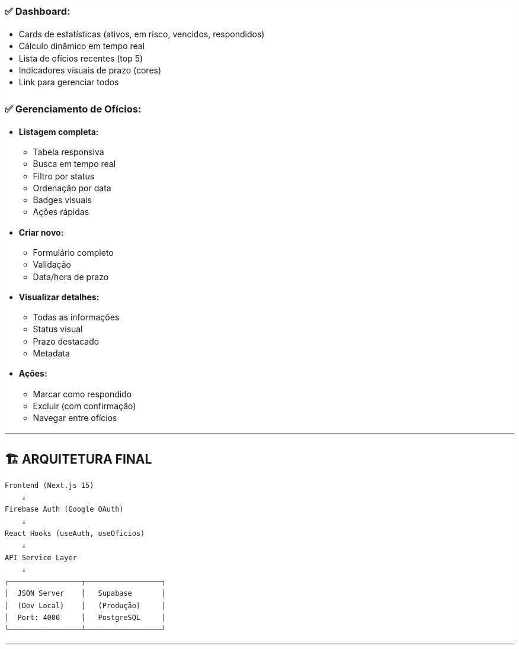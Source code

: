 ### **✅ Dashboard:**
- Cards de estatísticas (ativos, em risco, vencidos, respondidos)
- Cálculo dinâmico em tempo real
- Lista de ofícios recentes (top 5)
- Indicadores visuais de prazo (cores)
- Link para gerenciar todos

### **✅ Gerenciamento de Ofícios:**
- **Listagem completa:**
  - Tabela responsiva
  - Busca em tempo real
  - Filtro por status
  - Ordenação por data
  - Badges visuais
  - Ações rápidas

- **Criar novo:**
  - Formulário completo
  - Validação
  - Data/hora de prazo

- **Visualizar detalhes:**
  - Todas as informações
  - Status visual
  - Prazo destacado
  - Metadata

- **Ações:**
  - Marcar como respondido
  - Excluir (com confirmação)
  - Navegar entre ofícios

---

## 🏗️ ARQUITETURA FINAL

```
Frontend (Next.js 15)
    ↓
Firebase Auth (Google OAuth)
    ↓
React Hooks (useAuth, useOficios)
    ↓
API Service Layer
    ↓
┌─────────────────┬──────────────────┐
│  JSON Server    │   Supabase       │
│  (Dev Local)    │   (Produção)     │
│  Port: 4000     │   PostgreSQL     │
└─────────────────┴──────────────────┘
```

---